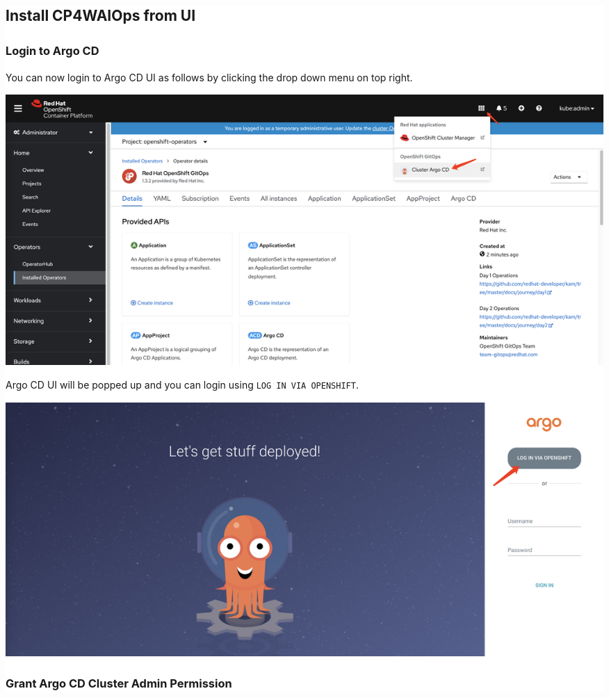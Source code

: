 ## Install CP4WAIOps from UI

### Login to Argo CD

You can now login to Argo CD UI as follows by clicking the drop down menu on top right.

![w](images/gitops-menu.png)

Argo CD UI will be popped up and you can login using `LOG IN VIA OPENSHIFT`.

![w](images/gitops-login.png)

### Grant Argo CD Cluster Admin Permission

